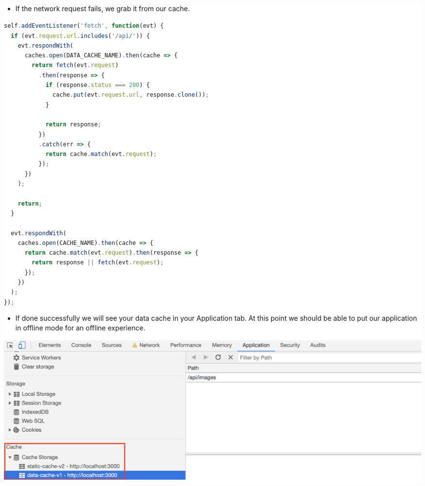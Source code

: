   * If the network request fails, we grab it from our cache.

  ```js
  self.addEventListener('fetch', function(evt) {
    if (evt.request.url.includes('/api/')) {
      evt.respondWith(
        caches.open(DATA_CACHE_NAME).then(cache => {
          return fetch(evt.request)
            .then(response => {
              if (response.status === 200) {
                cache.put(evt.request.url, response.clone());
              }

              return response;
            })
            .catch(err => {
              return cache.match(evt.request);
            });
        })
      );

      return;
    }

    evt.respondWith(
      caches.open(CACHE_NAME).then(cache => {
        return cache.match(evt.request).then(response => {
          return response || fetch(evt.request);
        });
      })
    );
  });
  ```

  * If done successfully we will see your data cache in your Application tab. At this point we should be able to put our application in offline mode for an offline experience.

  ![Data Cache](Images/data-cache.png)

